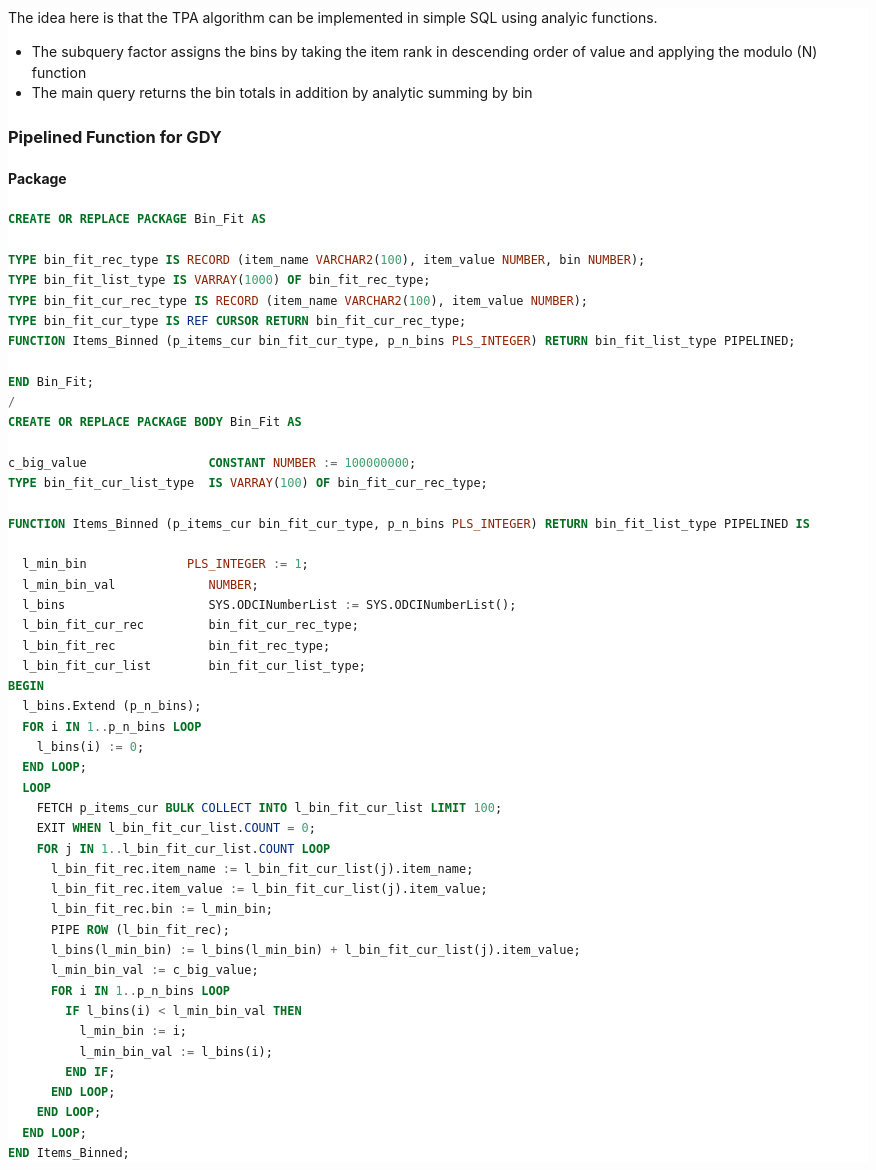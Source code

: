 The idea here is that the TPA algorithm can be implemented in simple SQL using analyic functions.

- The subquery factor assigns the bins by taking the item rank in descending order of value and applying the modulo (N) function
- The main query returns the bin totals in addition by analytic summing by bin

### Pipelined Function for GDY

#### Package

```sql
CREATE OR REPLACE PACKAGE Bin_Fit AS

TYPE bin_fit_rec_type IS RECORD (item_name VARCHAR2(100), item_value NUMBER, bin NUMBER);
TYPE bin_fit_list_type IS VARRAY(1000) OF bin_fit_rec_type;
TYPE bin_fit_cur_rec_type IS RECORD (item_name VARCHAR2(100), item_value NUMBER);
TYPE bin_fit_cur_type IS REF CURSOR RETURN bin_fit_cur_rec_type;
FUNCTION Items_Binned (p_items_cur bin_fit_cur_type, p_n_bins PLS_INTEGER) RETURN bin_fit_list_type PIPELINED;

END Bin_Fit;
/
CREATE OR REPLACE PACKAGE BODY Bin_Fit AS

c_big_value                 CONSTANT NUMBER := 100000000;
TYPE bin_fit_cur_list_type  IS VARRAY(100) OF bin_fit_cur_rec_type;

FUNCTION Items_Binned (p_items_cur bin_fit_cur_type, p_n_bins PLS_INTEGER) RETURN bin_fit_list_type PIPELINED IS

  l_min_bin              PLS_INTEGER := 1;
  l_min_bin_val             NUMBER;
  l_bins                    SYS.ODCINumberList := SYS.ODCINumberList();
  l_bin_fit_cur_rec         bin_fit_cur_rec_type;
  l_bin_fit_rec             bin_fit_rec_type;
  l_bin_fit_cur_list        bin_fit_cur_list_type;
BEGIN
  l_bins.Extend (p_n_bins);
  FOR i IN 1..p_n_bins LOOP
    l_bins(i) := 0;
  END LOOP;
  LOOP
    FETCH p_items_cur BULK COLLECT INTO l_bin_fit_cur_list LIMIT 100;
    EXIT WHEN l_bin_fit_cur_list.COUNT = 0;
    FOR j IN 1..l_bin_fit_cur_list.COUNT LOOP
      l_bin_fit_rec.item_name := l_bin_fit_cur_list(j).item_name;
      l_bin_fit_rec.item_value := l_bin_fit_cur_list(j).item_value;
      l_bin_fit_rec.bin := l_min_bin;
      PIPE ROW (l_bin_fit_rec);
      l_bins(l_min_bin) := l_bins(l_min_bin) + l_bin_fit_cur_list(j).item_value;
      l_min_bin_val := c_big_value;
      FOR i IN 1..p_n_bins LOOP
        IF l_bins(i) < l_min_bin_val THEN
          l_min_bin := i;
          l_min_bin_val := l_bins(i);
        END IF;
      END LOOP;
    END LOOP;
  END LOOP;
END Items_Binned;
```
